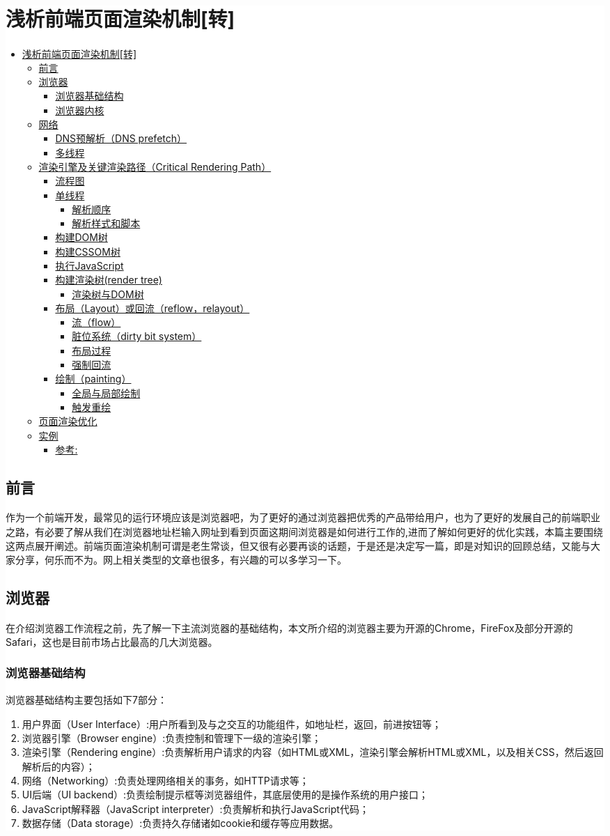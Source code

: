 # 浅析前端页面渲染机制[转]

- [浅析前端页面渲染机制[转]](#浅析前端页面渲染机制转)
  - [前言](#前言)
  - [浏览器](#浏览器)
    - [浏览器基础结构](#浏览器基础结构)
    - [浏览器内核](#浏览器内核)
  - [网络](#网络)
    - [DNS预解析（DNS prefetch）](#dns预解析dns-prefetch)
    - [多线程](#多线程)
  - [渲染引擎及关键渲染路径（Critical Rendering Path）](#渲染引擎及关键渲染路径critical-rendering-path)
    - [流程图](#流程图)
    - [单线程](#单线程)
      - [解析顺序](#解析顺序)
      - [解析样式和脚本](#解析样式和脚本)
    - [构建DOM树](#构建dom树)
    - [构建CSSOM树](#构建cssom树)
    - [执行JavaScript](#执行javascript)
    - [构建渲染树(render tree)](#构建渲染树render-tree)
      - [渲染树与DOM树](#渲染树与dom树)
    - [布局（Layout）或回流（reflow，relayout）](#布局layout或回流reflowrelayout)
      - [流（flow）](#流flow)
      - [脏位系统（dirty bit system）](#脏位系统dirty-bit-system)
      - [布局过程](#布局过程)
      - [强制回流](#强制回流)
    - [绘制（painting）](#绘制painting)
      - [全局与局部绘制](#全局与局部绘制)
      - [触发重绘](#触发重绘)
  - [页面渲染优化](#页面渲染优化)
  - [实例](#实例)
    - [参考:](#参考)

## 前言
作为一个前端开发，最常见的运行环境应该是浏览器吧，为了更好的通过浏览器把优秀的产品带给用户，也为了更好的发展自己的前端职业之路，有必要了解从我们在浏览器地址栏输入网址到看到页面这期间浏览器是如何进行工作的,进而了解如何更好的优化实践，本篇主要围绕这两点展开阐述。前端页面渲染机制可谓是老生常谈，但又很有必要再谈的话题，于是还是决定写一篇，即是对知识的回顾总结，又能与大家分享，何乐而不为。网上相关类型的文章也很多，有兴趣的可以多学习一下。

## 浏览器

在介绍浏览器工作流程之前，先了解一下主流浏览器的基础结构，本文所介绍的浏览器主要为开源的Chrome，FireFox及部分开源的Safari，这也是目前市场占比最高的几大浏览器。


### 浏览器基础结构

浏览器基础结构主要包括如下7部分：

1. 用户界面（User Interface）:用户所看到及与之交互的功能组件，如地址栏，返回，前进按钮等；
2. 浏览器引擎（Browser engine）:负责控制和管理下一级的渲染引擎；    
3. 渲染引擎（Rendering engine）:负责解析用户请求的内容（如HTML或XML，渲染引擎会解析HTML或XML，以及相关CSS，然后返回解析后的内容）；
4. 网络（Networking）:负责处理网络相关的事务，如HTTP请求等；
5. UI后端（UI backend）:负责绘制提示框等浏览器组件，其底层使用的是操作系统的用户接口；
6. JavaScript解释器（JavaScript interpreter）:负责解析和执行JavaScript代码；
7. 数据存储（Data storage）:负责持久存储诸如cookie和缓存等应用数据。
